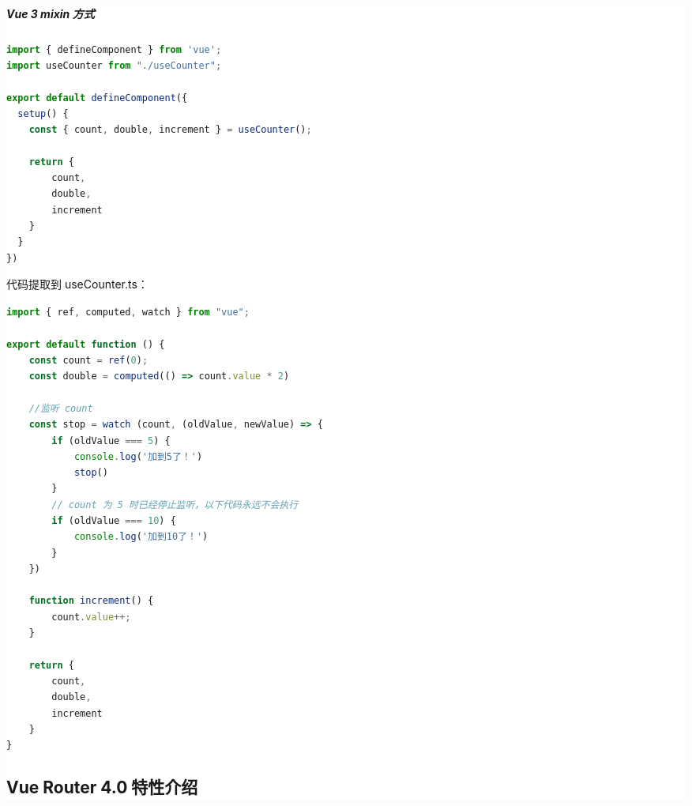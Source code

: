 ##### Vue 3 mixin 方式

```javascript
import { defineComponent } from 'vue';
import useCounter from "./useCounter";

export default defineComponent({
  setup() {
    const { count, double, increment } = useCounter();

    return {
        count,
        double,
        increment
    }
  }
})
```

代码提取到 useCounter.ts：

```javascript
import { ref, computed, watch } from "vue";

export default function () {
    const count = ref(0);
    const double = computed(() => count.value * 2)
    
    //监听 count
    const stop = watch (count, (oldValue, newValue) => {
        if (oldValue === 5) {
            console.log('加到5了！')
            stop()
        }
        // count 为 5 时已经停止监听，以下代码永远不会执行
        if (oldValue === 10) {
            console.log('加到10了！')
        }
    })

    function increment() {
        count.value++;
    }

    return {
        count,
        double,
        increment
    }
}
```
## Vue Router 4.0 特性介绍
